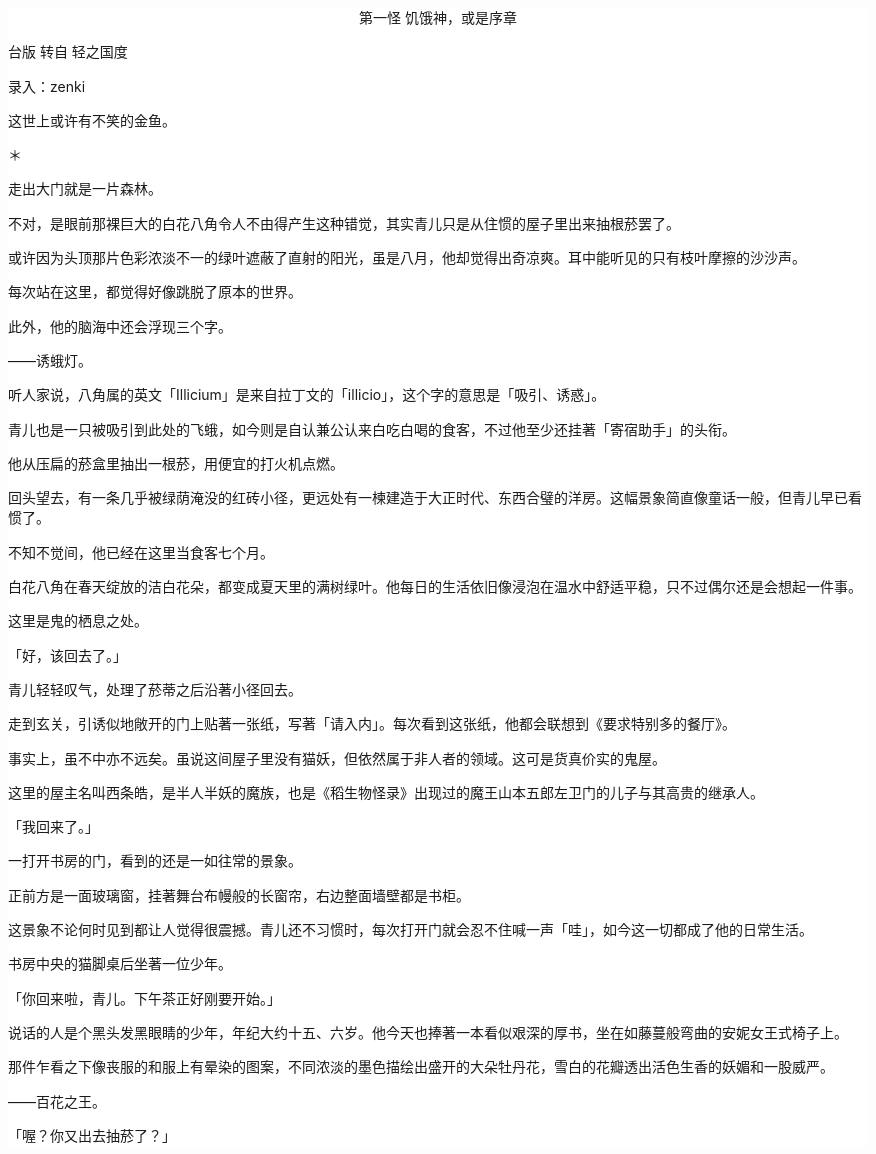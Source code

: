 <p align="center">第一怪 饥饿神，或是序章</p>

台版 转自 轻之国度

录入：zenki

这世上或许有不笑的金鱼。

＊

走出大门就是一片森林。

不对，是眼前那裸巨大的白花八角令人不由得产生这种错觉，其实青儿只是从住惯的屋子里出来抽根菸罢了。

或许因为头顶那片色彩浓淡不一的绿叶遮蔽了直射的阳光，虽是八月，他却觉得出奇凉爽。耳中能听见的只有枝叶摩擦的沙沙声。

每次站在这里，都觉得好像跳脱了原本的世界。

此外，他的脑海中还会浮现三个字。

——诱蛾灯。

听人家说，八角属的英文「Illicium」是来自拉丁文的「illicio」，这个字的意思是「吸引、诱惑」。

青儿也是一只被吸引到此处的飞蛾，如今则是自认兼公认来白吃白喝的食客，不过他至少还挂著「寄宿助手」的头衔。

他从压扁的菸盒里抽出一根菸，用便宜的打火机点燃。

回头望去，有一条几乎被绿荫淹没的红砖小径，更远处有一楝建造于大正时代、东西合璧的洋房。这幅景象简直像童话一般，但青儿早已看惯了。

不知不觉间，他已经在这里当食客七个月。

白花八角在春天绽放的洁白花朵，都变成夏天里的满树绿叶。他每日的生活依旧像浸泡在温水中舒适平稳，只不过偶尔还是会想起一件事。

这里是鬼的栖息之处。

「好，该回去了。」

青儿轻轻叹气，处理了菸蒂之后沿著小径回去。

走到玄关，引诱似地敞开的门上贴著一张纸，写著「请入内」。每次看到这张纸，他都会联想到《要求特别多的餐厅》。

事实上，虽不中亦不远矣。虽说这间屋子里没有猫妖，但依然属于非人者的领域。这可是货真价实的鬼屋。

这里的屋主名叫西条皓，是半人半妖的魔族，也是《稻生物怪录》出现过的魔王山本五郎左卫门的儿子与其高贵的继承人。

「我回来了。」

一打开书房的门，看到的还是一如往常的景象。

正前方是一面玻璃窗，挂著舞台布幔般的长窗帘，右边整面墙壁都是书柜。

这景象不论何时见到都让人觉得很震撼。青儿还不习惯时，每次打开门就会忍不住喊一声「哇」，如今这一切都成了他的日常生活。

书房中央的猫脚桌后坐著一位少年。

「你回来啦，青儿。下午茶正好刚要开始。」

说话的人是个黑头发黑眼睛的少年，年纪大约十五、六岁。他今天也捧著一本看似艰深的厚书，坐在如藤蔓般弯曲的安妮女王式椅子上。

那件乍看之下像丧服的和服上有晕染的图案，不同浓淡的墨色描绘出盛开的大朵牡丹花，雪白的花瓣透出活色生香的妖媚和一股威严。

——百花之王。

「喔？你又出去抽菸了？」
